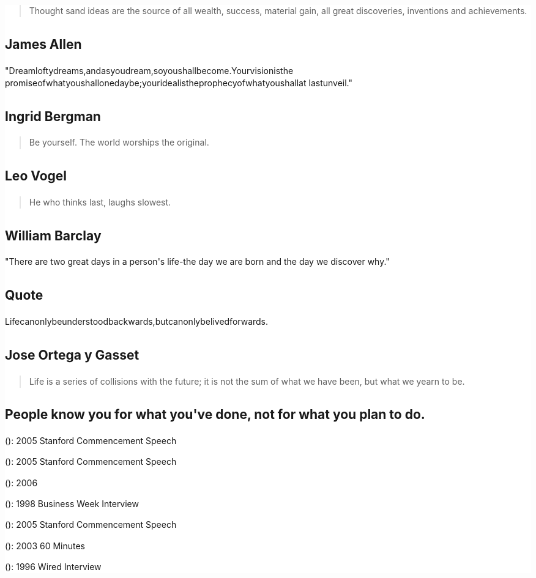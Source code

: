 > Thought sand ideas are the source of all wealth, success, material gain, all great discoveries, inventions and achievements.

## James Allen

"Dreamloftydreams,andasyoudream,soyoushallbecome.Yourvisionisthe promiseofwhatyoushallonedaybe;youridealistheprophecyofwhatyoushallat lastunveil."

## Ingrid Bergman

> Be yourself. The world worships the original.

## Leo Vogel

> He who thinks last, laughs slowest.

## William Barclay

"There are two great days in a person's life-the day we are born and the day we discover why."

## Quote

Lifecanonlybeunderstoodbackwards,butcanonlybelivedforwards.

## Jose Ortega y Gasset

> Life is a series of collisions with the future; it is not the sum of what we have been, but what we yearn to be.

## People know you for what you've done, not for what you plan to do.

\(\): 2005 Stanford Commencement Speech

\(\): 2005 Stanford Commencement Speech

\(\): 2006

\(\): 1998 Business Week Interview

\(\): 2005 Stanford Commencement Speech

\(\): 2003 60 Minutes

\(\): 1996 Wired Interview

